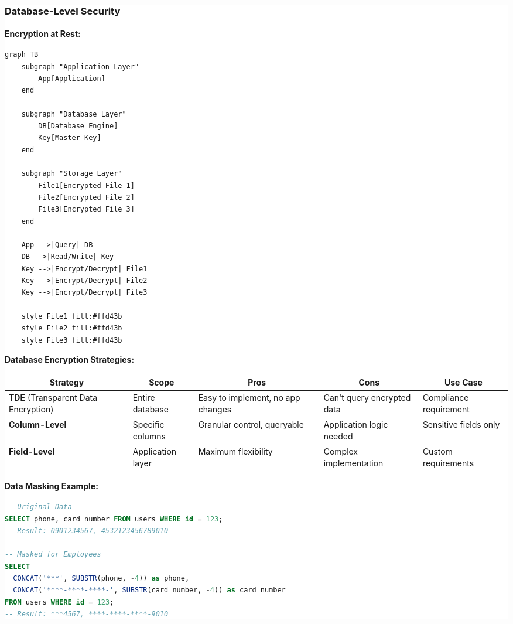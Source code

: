 ### Database-Level Security

**Encryption at Rest:**

```mermaid
graph TB
    subgraph "Application Layer"
        App[Application]
    end

    subgraph "Database Layer"
        DB[Database Engine]
        Key[Master Key]
    end

    subgraph "Storage Layer"
        File1[Encrypted File 1]
        File2[Encrypted File 2]
        File3[Encrypted File 3]
    end

    App -->|Query| DB
    DB -->|Read/Write| Key
    Key -->|Encrypt/Decrypt| File1
    Key -->|Encrypt/Decrypt| File2
    Key -->|Encrypt/Decrypt| File3

    style File1 fill:#ffd43b
    style File2 fill:#ffd43b
    style File3 fill:#ffd43b
```

**Database Encryption Strategies:**

| Strategy                              | Scope             | Pros                              | Cons                       | Use Case               |
| ------------------------------------- | ----------------- | --------------------------------- | -------------------------- | ---------------------- |
| **TDE** (Transparent Data Encryption) | Entire database   | Easy to implement, no app changes | Can't query encrypted data | Compliance requirement |
| **Column-Level**                      | Specific columns  | Granular control, queryable       | Application logic needed   | Sensitive fields only  |
| **Field-Level**                       | Application layer | Maximum flexibility               | Complex implementation     | Custom requirements    |

**Data Masking Example:**

```sql
-- Original Data
SELECT phone, card_number FROM users WHERE id = 123;
-- Result: 0901234567, 4532123456789010

-- Masked for Employees
SELECT
  CONCAT('***', SUBSTR(phone, -4)) as phone,
  CONCAT('****-****-****-', SUBSTR(card_number, -4)) as card_number
FROM users WHERE id = 123;
-- Result: ***4567, ****-****-****-9010
```
